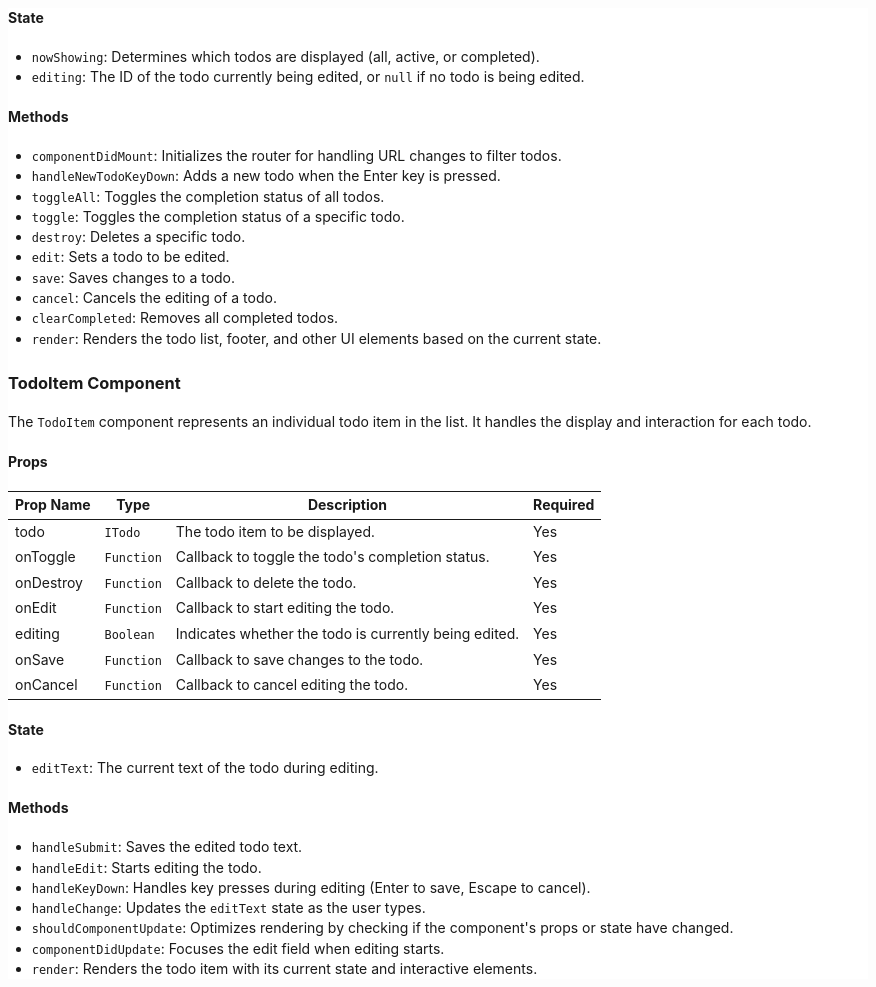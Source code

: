 #### State

- `nowShowing`: Determines which todos are displayed (all, active, or completed).
- `editing`: The ID of the todo currently being edited, or `null` if no todo is being edited.

#### Methods

- `componentDidMount`: Initializes the router for handling URL changes to filter todos.
- `handleNewTodoKeyDown`: Adds a new todo when the Enter key is pressed.
- `toggleAll`: Toggles the completion status of all todos.
- `toggle`: Toggles the completion status of a specific todo.
- `destroy`: Deletes a specific todo.
- `edit`: Sets a todo to be edited.
- `save`: Saves changes to a todo.
- `cancel`: Cancels the editing of a todo.
- `clearCompleted`: Removes all completed todos.
- `render`: Renders the todo list, footer, and other UI elements based on the current state.

### TodoItem Component

The `TodoItem` component represents an individual todo item in the list. It handles the display and interaction for each todo.

#### Props

| Prop Name | Type | Description | Required |
|-----------|------|-------------|----------|
| todo | `ITodo` | The todo item to be displayed. | Yes |
| onToggle | `Function` | Callback to toggle the todo's completion status. | Yes |
| onDestroy | `Function` | Callback to delete the todo. | Yes |
| onEdit | `Function` | Callback to start editing the todo. | Yes |
| editing | `Boolean` | Indicates whether the todo is currently being edited. | Yes |
| onSave | `Function` | Callback to save changes to the todo. | Yes |
| onCancel | `Function` | Callback to cancel editing the todo. | Yes |

#### State

- `editText`: The current text of the todo during editing.

#### Methods

- `handleSubmit`: Saves the edited todo text.
- `handleEdit`: Starts editing the todo.
- `handleKeyDown`: Handles key presses during editing (Enter to save, Escape to cancel).
- `handleChange`: Updates the `editText` state as the user types.
- `shouldComponentUpdate`: Optimizes rendering by checking if the component's props or state have changed.
- `componentDidUpdate`: Focuses the edit field when editing starts.
- `render`: Renders the todo item with its current state and interactive elements.
